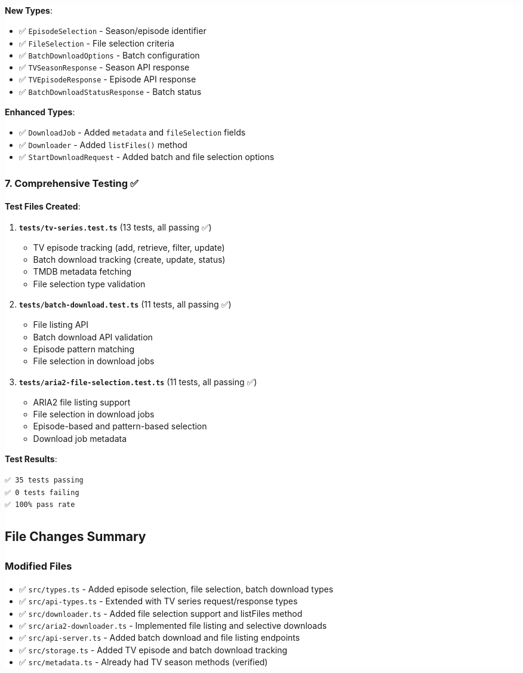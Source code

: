 **New Types**:
- ✅ `EpisodeSelection` - Season/episode identifier
- ✅ `FileSelection` - File selection criteria
- ✅ `BatchDownloadOptions` - Batch configuration
- ✅ `TVSeasonResponse` - Season API response
- ✅ `TVEpisodeResponse` - Episode API response
- ✅ `BatchDownloadStatusResponse` - Batch status

**Enhanced Types**:
- ✅ `DownloadJob` - Added `metadata` and `fileSelection` fields
- ✅ `Downloader` - Added `listFiles()` method
- ✅ `StartDownloadRequest` - Added batch and file selection options

### 7. Comprehensive Testing ✅

**Test Files Created**:

1. **`tests/tv-series.test.ts`** (13 tests, all passing ✅)
   - TV episode tracking (add, retrieve, filter, update)
   - Batch download tracking (create, update, status)
   - TMDB metadata fetching
   - File selection type validation

2. **`tests/batch-download.test.ts`** (11 tests, all passing ✅)
   - File listing API
   - Batch download API validation
   - Episode pattern matching
   - File selection in download jobs

3. **`tests/aria2-file-selection.test.ts`** (11 tests, all passing ✅)
   - ARIA2 file listing support
   - File selection in download jobs
   - Episode-based and pattern-based selection
   - Download job metadata

**Test Results**:
```
✅ 35 tests passing
✅ 0 tests failing
✅ 100% pass rate
```

## File Changes Summary

### Modified Files
- ✅ `src/types.ts` - Added episode selection, file selection, batch download types
- ✅ `src/api-types.ts` - Extended with TV series request/response types
- ✅ `src/downloader.ts` - Added file selection support and listFiles method
- ✅ `src/aria2-downloader.ts` - Implemented file listing and selective downloads
- ✅ `src/api-server.ts` - Added batch download and file listing endpoints
- ✅ `src/storage.ts` - Added TV episode and batch download tracking
- ✅ `src/metadata.ts` - Already had TV season methods (verified)
